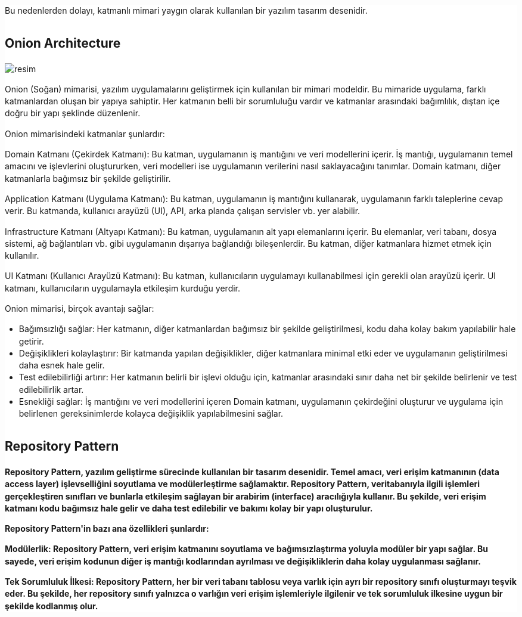 Bu nedenlerden dolayı, katmanlı mimari yaygın olarak kullanılan bir yazılım tasarım desenidir.

### <h2 id="onion-architecture">Onion Architecture</h2>
 
![resim](https://github.com/Yuemwrite/BaseProject-KodaDair/assets/32547627/b65aeed7-879f-4f63-b303-981b6f7e8a19)

 
Onion (Soğan) mimarisi, yazılım uygulamalarını geliştirmek için kullanılan bir mimari modeldir. Bu mimaride uygulama, farklı katmanlardan oluşan bir yapıya sahiptir. Her katmanın belli bir sorumluluğu vardır ve katmanlar arasındaki bağımlılık, dıştan içe doğru bir yapı şeklinde düzenlenir.

Onion mimarisindeki katmanlar şunlardır:

Domain Katmanı (Çekirdek Katmanı): Bu katman, uygulamanın iş mantığını ve veri modellerini içerir. İş mantığı, uygulamanın temel amacını ve işlevlerini oluştururken, veri modelleri ise uygulamanın verilerini nasıl saklayacağını tanımlar. Domain katmanı, diğer katmanlarla bağımsız bir şekilde geliştirilir.

Application Katmanı (Uygulama Katmanı): Bu katman, uygulamanın iş mantığını kullanarak, uygulamanın farklı taleplerine cevap verir. Bu katmanda, kullanıcı arayüzü (UI), API, arka planda çalışan servisler vb. yer alabilir.

Infrastructure Katmanı (Altyapı Katmanı): Bu katman, uygulamanın alt yapı elemanlarını içerir. Bu elemanlar, veri tabanı, dosya sistemi, ağ bağlantıları vb. gibi uygulamanın dışarıya bağlandığı bileşenlerdir. Bu katman, diğer katmanlara hizmet etmek için kullanılır.

UI Katmanı (Kullanıcı Arayüzü Katmanı): Bu katman, kullanıcıların uygulamayı kullanabilmesi için gerekli olan arayüzü içerir. UI katmanı, kullanıcıların uygulamayla etkileşim kurduğu yerdir.

Onion mimarisi, birçok avantajı sağlar:

* Bağımsızlığı sağlar: Her katmanın, diğer katmanlardan bağımsız bir şekilde geliştirilmesi, kodu daha kolay bakım yapılabilir hale getirir.
* Değişiklikleri kolaylaştırır: Bir katmanda yapılan değişiklikler, diğer katmanlara minimal etki eder ve uygulamanın geliştirilmesi daha esnek hale gelir.
* Test edilebilirliği artırır: Her katmanın belirli bir işlevi olduğu için, katmanlar arasındaki sınır daha net bir şekilde belirlenir ve test edilebilirlik artar.
* Esnekliği sağlar: İş mantığını ve veri modellerini içeren Domain katmanı, uygulamanın çekirdeğini oluşturur ve uygulama için belirlenen gereksinimlerde kolayca değişiklik yapılabilmesini sağlar.

### <h2 id="#repository-pattern"><strong>Repository Pattern<strong></h2>
 
Repository Pattern, yazılım geliştirme sürecinde kullanılan bir tasarım desenidir. Temel amacı, veri erişim katmanının (data access layer) işlevselliğini soyutlama ve modülerleştirme sağlamaktır. Repository Pattern, veritabanıyla ilgili işlemleri gerçekleştiren sınıfları ve bunlarla etkileşim sağlayan bir arabirim (interface) aracılığıyla kullanır. Bu şekilde, veri erişim katmanı kodu bağımsız hale gelir ve daha test edilebilir ve bakımı kolay bir yapı oluşturulur.

Repository Pattern'in bazı ana özellikleri şunlardır:

Modülerlik: Repository Pattern, veri erişim katmanını soyutlama ve bağımsızlaştırma yoluyla modüler bir yapı sağlar. Bu sayede, veri erişim kodunun diğer iş mantığı kodlarından ayrılması ve değişikliklerin daha kolay uygulanması sağlanır.

Tek Sorumluluk İlkesi: Repository Pattern, her bir veri tabanı tablosu veya varlık için ayrı bir repository sınıfı oluşturmayı teşvik eder. Bu şekilde, her repository sınıfı yalnızca o varlığın veri erişim işlemleriyle ilgilenir ve tek sorumluluk ilkesine uygun bir şekilde kodlanmış olur.
